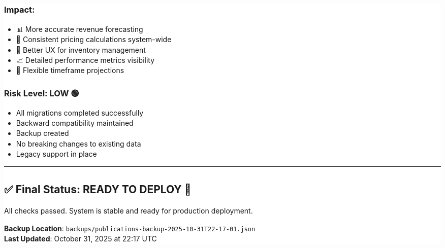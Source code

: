 ### Impact:
- 📊 More accurate revenue forecasting
- 🎯 Consistent pricing calculations system-wide
- 🎨 Better UX for inventory management
- 📈 Detailed performance metrics visibility
- 🔄 Flexible timeframe projections

### Risk Level: **LOW** 🟢
- All migrations completed successfully
- Backward compatibility maintained
- Backup created
- No breaking changes to existing data
- Legacy support in place

---

## ✅ Final Status: **READY TO DEPLOY** 🚀

All checks passed. System is stable and ready for production deployment.

**Backup Location**: `backups/publications-backup-2025-10-31T22-17-01.json`  
**Last Updated**: October 31, 2025 at 22:17 UTC

